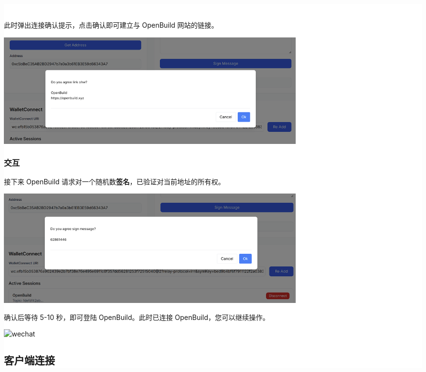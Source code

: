 <br/>

此时弹出连接确认提示，点击确认即可建立与 OpenBuild 网站的链接。

<img src="../image/start/start-13.png" alt="wechat" width="600" style="max-width:100%; height:auto;">

<br/>

### 交互

接下来 OpenBuild 请求对一个随机数**签名**，已验证对当前地址的所有权。

<img src="../image/start/start-14.png" alt="wechat" width="600" style="max-width:100%; height:auto;">

<br/>

确认后等待 5-10 秒，即可登陆 OpenBuild。此时已连接 OpenBuild，您可以继续操作。

<img src="../image/start/start-15.png" alt="wechat" width="600" style="max-width:100%; height:auto;">

## 客户端连接
